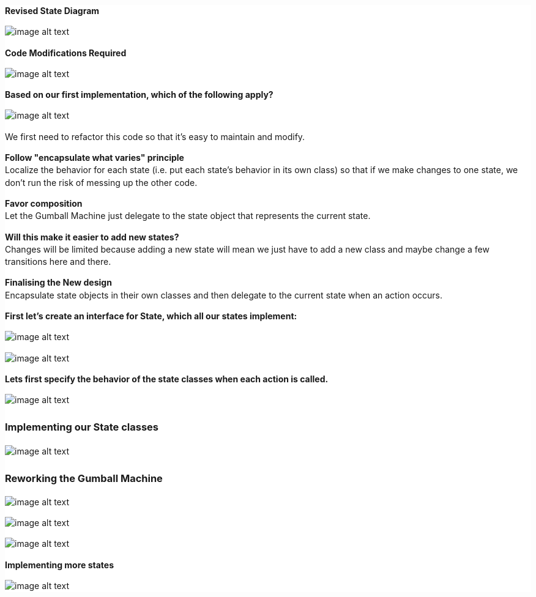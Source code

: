 **Revised State Diagram**

![image alt text](image_11.png)

**Code Modifications Required**

![image alt text](image_12.png)

**Based on our first implementation, which of the following apply?**

![image alt text](image_14.png)

We first need to refactor this code so that it’s easy to maintain and modify.

**Follow "encapsulate what varies" principle**  
Localize the behavior for each state (i.e. put each state’s behavior in its own class) so that if we make changes to one state, we don’t run the risk of messing up the other code. 

**Favor composition**  
Let the Gumball Machine just delegate to the state object that represents the current state. 

**Will this make it easier to add new states?**  
Changes will be limited because adding a new state will mean we just have to add a new class and maybe change a few transitions here and there. 

**Finalising the New design**  
Encapsulate state objects in their own classes and then delegate to the current state when an action occurs. 

**First let’s create an interface for State, which all our states implement:**

![image alt text](image_15.png)

![image alt text](image_16.png)

**Lets first specify the behavior of the state classes when each action is called.**

![image alt text](image_17.png)

### Implementing our State classes

![image alt text](image_22.png)

### Reworking the Gumball Machine

![image alt text](image_23.png)

![image alt text](image_24.png)

![image alt text](image_24_0.png)

**Implementing more states**

![image alt text](image_24_1.png)
